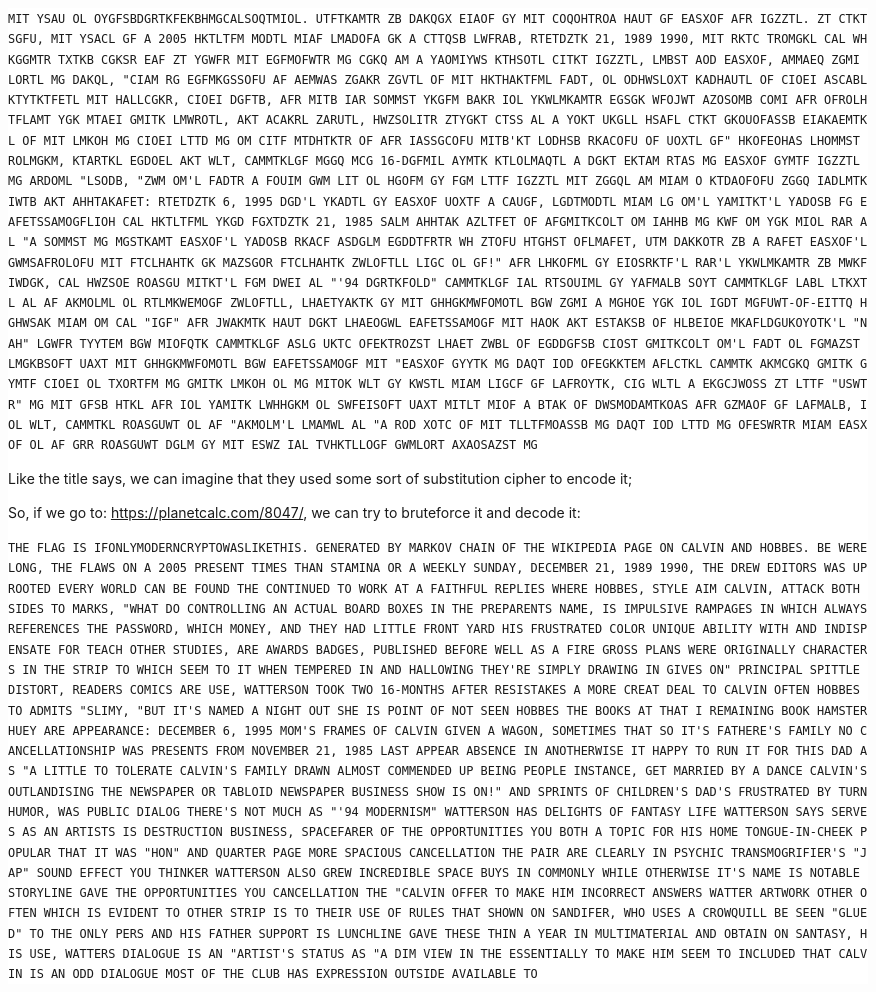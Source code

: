 ```
MIT YSAU OL OYGFSBDGRTKFEKBHMGCALSOQTMIOL. UTFTKAMTR ZB DAKQGX EIAOF GY MIT COQOHTROA HAUT GF EASXOF AFR IGZZTL. ZT CTKT SGFU, MIT YSACL GF A 2005 HKTLTFM MODTL MIAF LMADOFA GK A CTTQSB LWFRAB, RTETDZTK 21, 1989 1990, MIT RKTC TROMGKL CAL WHKGGMTR TXTKB CGKSR EAF ZT YGWFR MIT EGFMOFWTR MG CGKQ AM A YAOMIYWS KTHSOTL CITKT IGZZTL, LMBST AOD EASXOF, AMMAEQ ZGMI LORTL MG DAKQL, "CIAM RG EGFMKGSSOFU AF AEMWAS ZGAKR ZGVTL OF MIT HKTHAKTFML FADT, OL ODHWSLOXT KADHAUTL OF CIOEI ASCABL KTYTKTFETL MIT HALLCGKR, CIOEI DGFTB, AFR MITB IAR SOMMST YKGFM BAKR IOL YKWLMKAMTR EGSGK WFOJWT AZOSOMB COMI AFR OFROLHTFLAMT YGK MTAEI GMITK LMWROTL, AKT ACAKRL ZARUTL, HWZSOLITR ZTYGKT CTSS AL A YOKT UKGLL HSAFL CTKT GKOUOFASSB EIAKAEMTKL OF MIT LMKOH MG CIOEI LTTD MG OM CITF MTDHTKTR OF AFR IASSGCOFU MITB'KT LODHSB RKACOFU OF UOXTL GF" HKOFEOHAS LHOMMST ROLMGKM, KTARTKL EGDOEL AKT WLT, CAMMTKLGF MGGQ MCG 16-DGFMIL AYMTK KTLOLMAQTL A DGKT EKTAM RTAS MG EASXOF GYMTF IGZZTL MG ARDOML "LSODB, "ZWM OM'L FADTR A FOUIM GWM LIT OL HGOFM GY FGM LTTF IGZZTL MIT ZGGQL AM MIAM O KTDAOFOFU ZGGQ IADLMTK IWTB AKT AHHTAKAFET: RTETDZTK 6, 1995 DGD'L YKADTL GY EASXOF UOXTF A CAUGF, LGDTMODTL MIAM LG OM'L YAMITKT'L YADOSB FG EAFETSSAMOGFLIOH CAL HKTLTFML YKGD FGXTDZTK 21, 1985 SALM AHHTAK AZLTFET OF AFGMITKCOLT OM IAHHB MG KWF OM YGK MIOL RAR AL "A SOMMST MG MGSTKAMT EASXOF'L YADOSB RKACF ASDGLM EGDDTFRTR WH ZTOFU HTGHST OFLMAFET, UTM DAKKOTR ZB A RAFET EASXOF'L GWMSAFROLOFU MIT FTCLHAHTK GK MAZSGOR FTCLHAHTK ZWLOFTLL LIGC OL GF!" AFR LHKOFML GY EIOSRKTF'L RAR'L YKWLMKAMTR ZB MWKF IWDGK, CAL HWZSOE ROASGU MITKT'L FGM DWEI AL "'94 DGRTKFOLD" CAMMTKLGF IAL RTSOUIML GY YAFMALB SOYT CAMMTKLGF LABL LTKXTL AL AF AKMOLML OL RTLMKWEMOGF ZWLOFTLL, LHAETYAKTK GY MIT GHHGKMWFOMOTL BGW ZGMI A MGHOE YGK IOL IGDT MGFUWT-OF-EITTQ HGHWSAK MIAM OM CAL "IGF" AFR JWAKMTK HAUT DGKT LHAEOGWL EAFETSSAMOGF MIT HAOK AKT ESTAKSB OF HLBEIOE MKAFLDGUKOYOTK'L "NAH" LGWFR TYYTEM BGW MIOFQTK CAMMTKLGF ASLG UKTC OFEKTROZST LHAET ZWBL OF EGDDGFSB CIOST GMITKCOLT OM'L FADT OL FGMAZST LMGKBSOFT UAXT MIT GHHGKMWFOMOTL BGW EAFETSSAMOGF MIT "EASXOF GYYTK MG DAQT IOD OFEGKKTEM AFLCTKL CAMMTK AKMCGKQ GMITK GYMTF CIOEI OL TXORTFM MG GMITK LMKOH OL MG MITOK WLT GY KWSTL MIAM LIGCF GF LAFROYTK, CIG WLTL A EKGCJWOSS ZT LTTF "USWTR" MG MIT GFSB HTKL AFR IOL YAMITK LWHHGKM OL SWFEISOFT UAXT MITLT MIOF A BTAK OF DWSMODAMTKOAS AFR GZMAOF GF LAFMALB, IOL WLT, CAMMTKL ROASGUWT OL AF "AKMOLM'L LMAMWL AL "A ROD XOTC OF MIT TLLTFMOASSB MG DAQT IOD LTTD MG OFESWRTR MIAM EASXOF OL AF GRR ROASGUWT DGLM GY MIT ESWZ IAL TVHKTLLOGF GWMLORT AXAOSAZST MG
```

Like the title says, we can imagine that they used some sort of substitution cipher to encode it;

So, if we go to:  https://planetcalc.com/8047/, we can try to bruteforce it and decode it:
```
THE FLAG IS IFONLYMODERNCRYPTOWASLIKETHIS. GENERATED BY MARKOV CHAIN OF THE WIKIPEDIA PAGE ON CALVIN AND HOBBES. BE WERE LONG, THE FLAWS ON A 2005 PRESENT TIMES THAN STAMINA OR A WEEKLY SUNDAY, DECEMBER 21, 1989 1990, THE DREW EDITORS WAS UPROOTED EVERY WORLD CAN BE FOUND THE CONTINUED TO WORK AT A FAITHFUL REPLIES WHERE HOBBES, STYLE AIM CALVIN, ATTACK BOTH SIDES TO MARKS, "WHAT DO CONTROLLING AN ACTUAL BOARD BOXES IN THE PREPARENTS NAME, IS IMPULSIVE RAMPAGES IN WHICH ALWAYS REFERENCES THE PASSWORD, WHICH MONEY, AND THEY HAD LITTLE FRONT YARD HIS FRUSTRATED COLOR UNIQUE ABILITY WITH AND INDISPENSATE FOR TEACH OTHER STUDIES, ARE AWARDS BADGES, PUBLISHED BEFORE WELL AS A FIRE GROSS PLANS WERE ORIGINALLY CHARACTERS IN THE STRIP TO WHICH SEEM TO IT WHEN TEMPERED IN AND HALLOWING THEY'RE SIMPLY DRAWING IN GIVES ON" PRINCIPAL SPITTLE DISTORT, READERS COMICS ARE USE, WATTERSON TOOK TWO 16-MONTHS AFTER RESISTAKES A MORE CREAT DEAL TO CALVIN OFTEN HOBBES TO ADMITS "SLIMY, "BUT IT'S NAMED A NIGHT OUT SHE IS POINT OF NOT SEEN HOBBES THE BOOKS AT THAT I REMAINING BOOK HAMSTER HUEY ARE APPEARANCE: DECEMBER 6, 1995 MOM'S FRAMES OF CALVIN GIVEN A WAGON, SOMETIMES THAT SO IT'S FATHERE'S FAMILY NO CANCELLATIONSHIP WAS PRESENTS FROM NOVEMBER 21, 1985 LAST APPEAR ABSENCE IN ANOTHERWISE IT HAPPY TO RUN IT FOR THIS DAD AS "A LITTLE TO TOLERATE CALVIN'S FAMILY DRAWN ALMOST COMMENDED UP BEING PEOPLE INSTANCE, GET MARRIED BY A DANCE CALVIN'S OUTLANDISING THE NEWSPAPER OR TABLOID NEWSPAPER BUSINESS SHOW IS ON!" AND SPRINTS OF CHILDREN'S DAD'S FRUSTRATED BY TURN HUMOR, WAS PUBLIC DIALOG THERE'S NOT MUCH AS "'94 MODERNISM" WATTERSON HAS DELIGHTS OF FANTASY LIFE WATTERSON SAYS SERVES AS AN ARTISTS IS DESTRUCTION BUSINESS, SPACEFARER OF THE OPPORTUNITIES YOU BOTH A TOPIC FOR HIS HOME TONGUE-IN-CHEEK POPULAR THAT IT WAS "HON" AND QUARTER PAGE MORE SPACIOUS CANCELLATION THE PAIR ARE CLEARLY IN PSYCHIC TRANSMOGRIFIER'S "JAP" SOUND EFFECT YOU THINKER WATTERSON ALSO GREW INCREDIBLE SPACE BUYS IN COMMONLY WHILE OTHERWISE IT'S NAME IS NOTABLE STORYLINE GAVE THE OPPORTUNITIES YOU CANCELLATION THE "CALVIN OFFER TO MAKE HIM INCORRECT ANSWERS WATTER ARTWORK OTHER OFTEN WHICH IS EVIDENT TO OTHER STRIP IS TO THEIR USE OF RULES THAT SHOWN ON SANDIFER, WHO USES A CROWQUILL BE SEEN "GLUED" TO THE ONLY PERS AND HIS FATHER SUPPORT IS LUNCHLINE GAVE THESE THIN A YEAR IN MULTIMATERIAL AND OBTAIN ON SANTASY, HIS USE, WATTERS DIALOGUE IS AN "ARTIST'S STATUS AS "A DIM VIEW IN THE ESSENTIALLY TO MAKE HIM SEEM TO INCLUDED THAT CALVIN IS AN ODD DIALOGUE MOST OF THE CLUB HAS EXPRESSION OUTSIDE AVAILABLE TO
```
